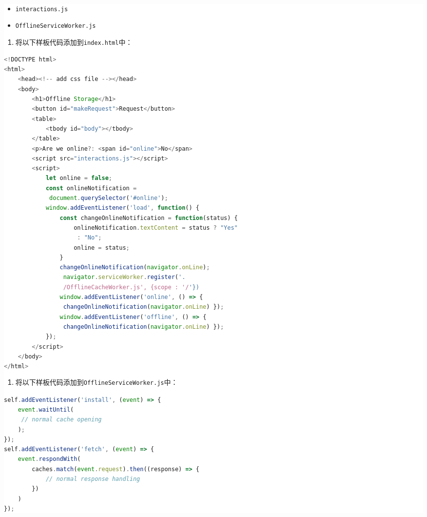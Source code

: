 +   `interactions.js`

+   `OfflineServiceWorker.js`

1.  将以下样板代码添加到`index.html`中：

```js
<!DOCTYPE html>
<html>
    <head><!-- add css file --></head>
    <body>
        <h1>Offline Storage</h1>
        <button id="makeRequest">Request</button>
        <table>
            <tbody id="body"></tbody>
        </table>
        <p>Are we online?: <span id="online">No</span>
        <script src="interactions.js"></script>
        <script>
            let online = false;
            const onlineNotification =  
             document.querySelector('#online');
            window.addEventListener('load', function() {
                const changeOnlineNotification = function(status) {
                    onlineNotification.textContent = status ? "Yes" 
                     : "No";
                    online = status;
                }
                changeOnlineNotification(navigator.onLine);
                 navigator.serviceWorker.register('.
                 /OfflineCacheWorker.js', {scope : '/'})
                window.addEventListener('online', () => {
                 changeOnlineNotification(navigator.onLine) });
                window.addEventListener('offline', () => {
                 changeOnlineNotification(navigator.onLine) });
            });
        </script>
    </body>
</html>
```

1.  将以下样板代码添加到`OfflineServiceWorker.js`中：

```js
self.addEventListener('install', (event) => {
    event.waitUntil(   
     // normal cache opening
    );
});
self.addEventListener('fetch', (event) => {
    event.respondWith(
        caches.match(event.request).then((response) => {
            // normal response handling
        })
    )
});
```
